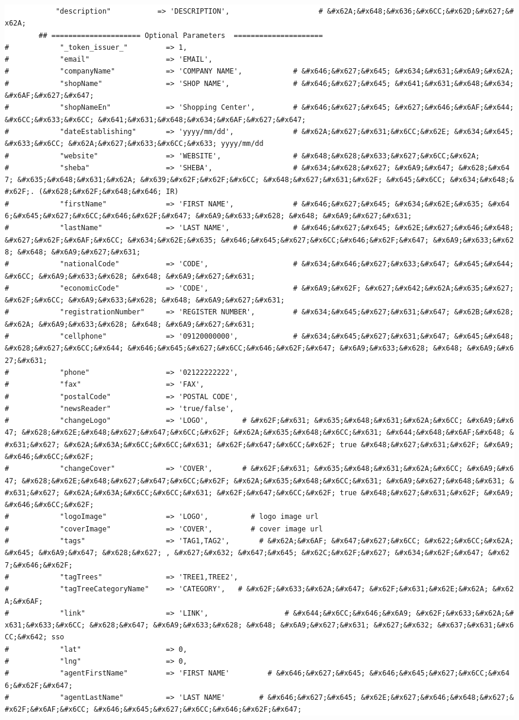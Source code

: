 ```
            "description"           => 'DESCRIPTION',                     # &#x62A;&#x648;&#x636;&#x6CC;&#x62D;&#x627;&#x62A;
        ## ===================== Optional Parameters  =====================
#            "_token_issuer_"         => 1,
#            "email"                  => 'EMAIL',
#            "companyName"            => 'COMPANY NAME',            # &#x646;&#x627;&#x645; &#x634;&#x631;&#x6A9;&#x62A;
#            "shopName"               => 'SHOP NAME',               # &#x646;&#x627;&#x645; &#x641;&#x631;&#x648;&#x634;&#x6AF;&#x627;&#x647;
#            "shopNameEn"             => 'Shopping Center',         # &#x646;&#x627;&#x645; &#x627;&#x646;&#x6AF;&#x644;&#x6CC;&#x633;&#x6CC; &#x641;&#x631;&#x648;&#x634;&#x6AF;&#x627;&#x647;
#            "dateEstablishing"       => 'yyyy/mm/dd',              # &#x62A;&#x627;&#x631;&#x6CC;&#x62E; &#x634;&#x645;&#x633;&#x6CC; &#x62A;&#x627;&#x633;&#x6CC;&#x633; yyyy/mm/dd
#            "website"                => 'WEBSITE',                 # &#x648;&#x628;&#x633;&#x627;&#x6CC;&#x62A;
#            "sheba"                  => 'SHEBA',                   # &#x634;&#x628;&#x627; &#x6A9;&#x647; &#x628;&#x647; &#x635;&#x648;&#x631;&#x62A; &#x639;&#x62F;&#x62F;&#x6CC; &#x648;&#x627;&#x631;&#x62F; &#x645;&#x6CC; &#x634;&#x648;&#x62F;. (&#x628;&#x62F;&#x648;&#x646; IR)
#            "firstName"              => 'FIRST NAME',              # &#x646;&#x627;&#x645; &#x634;&#x62E;&#x635; &#x646;&#x645;&#x627;&#x6CC;&#x646;&#x62F;&#x647; &#x6A9;&#x633;&#x628; &#x648; &#x6A9;&#x627;&#x631;
#            "lastName"               => 'LAST NAME',               # &#x646;&#x627;&#x645; &#x62E;&#x627;&#x646;&#x648;&#x627;&#x62F;&#x6AF;&#x6CC; &#x634;&#x62E;&#x635; &#x646;&#x645;&#x627;&#x6CC;&#x646;&#x62F;&#x647; &#x6A9;&#x633;&#x628; &#x648; &#x6A9;&#x627;&#x631;
#            "nationalCode"           => 'CODE',                    # &#x634;&#x646;&#x627;&#x633;&#x647; &#x645;&#x644;&#x6CC; &#x6A9;&#x633;&#x628; &#x648; &#x6A9;&#x627;&#x631;
#            "economicCode"           => 'CODE',                    # &#x6A9;&#x62F; &#x627;&#x642;&#x62A;&#x635;&#x627;&#x62F;&#x6CC; &#x6A9;&#x633;&#x628; &#x648; &#x6A9;&#x627;&#x631;
#            "registrationNumber"     => 'REGISTER NUMBER',         # &#x634;&#x645;&#x627;&#x631;&#x647; &#x62B;&#x628;&#x62A; &#x6A9;&#x633;&#x628; &#x648; &#x6A9;&#x627;&#x631;
#            "cellphone"              => '09120000000',             # &#x634;&#x645;&#x627;&#x631;&#x647; &#x645;&#x648;&#x628;&#x627;&#x6CC;&#x644; &#x646;&#x645;&#x627;&#x6CC;&#x646;&#x62F;&#x647; &#x6A9;&#x633;&#x628; &#x648; &#x6A9;&#x627;&#x631;
#            "phone"                  => '02122222222',
#            "fax"                    => 'FAX',
#            "postalCode"             => 'POSTAL CODE',
#            "newsReader"             => 'true/false',
#            "changeLogo"             => 'LOGO',        # &#x62F;&#x631; &#x635;&#x648;&#x631;&#x62A;&#x6CC; &#x6A9;&#x647; &#x628;&#x62E;&#x648;&#x627;&#x647;&#x6CC;&#x62F; &#x62A;&#x635;&#x648;&#x6CC;&#x631; &#x644;&#x648;&#x6AF;&#x648; &#x631;&#x627; &#x62A;&#x63A;&#x6CC;&#x6CC;&#x631; &#x62F;&#x647;&#x6CC;&#x62F; true &#x648;&#x627;&#x631;&#x62F; &#x6A9;&#x646;&#x6CC;&#x62F;
#            "changeCover"            => 'COVER',       # &#x62F;&#x631; &#x635;&#x648;&#x631;&#x62A;&#x6CC; &#x6A9;&#x647; &#x628;&#x62E;&#x648;&#x627;&#x647;&#x6CC;&#x62F; &#x62A;&#x635;&#x648;&#x6CC;&#x631; &#x6A9;&#x627;&#x648;&#x631; &#x631;&#x627; &#x62A;&#x63A;&#x6CC;&#x6CC;&#x631; &#x62F;&#x647;&#x6CC;&#x62F; true &#x648;&#x627;&#x631;&#x62F; &#x6A9;&#x646;&#x6CC;&#x62F;
#            "logoImage"              => 'LOGO',          # logo image url
#            "coverImage"             => 'COVER',         # cover image url
#            "tags"                   => 'TAG1,TAG2',       # &#x62A;&#x6AF; &#x647;&#x627;&#x6CC; &#x622;&#x6CC;&#x62A;&#x645; &#x6A9;&#x647; &#x628;&#x627; , &#x627;&#x632; &#x647;&#x645; &#x62C;&#x62F;&#x627; &#x634;&#x62F;&#x647; &#x627;&#x646;&#x62F;
#            "tagTrees"               => 'TREE1,TREE2',
#            "tagTreeCategoryName"    => 'CATEGORY',   # &#x62F;&#x633;&#x62A;&#x647; &#x62F;&#x631;&#x62E;&#x62A; &#x62A;&#x6AF;
#            "link"                   => 'LINK',                  # &#x644;&#x6CC;&#x646;&#x6A9; &#x62F;&#x633;&#x62A;&#x631;&#x633;&#x6CC; &#x628;&#x647; &#x6A9;&#x633;&#x628; &#x648; &#x6A9;&#x627;&#x631; &#x627;&#x632; &#x637;&#x631;&#x6CC;&#x642; sso
#            "lat"                    => 0,
#            "lng"                    => 0,
#            "agentFirstName"         => 'FIRST NAME'         # &#x646;&#x627;&#x645; &#x646;&#x645;&#x627;&#x6CC;&#x646;&#x62F;&#x647;
#            "agentLastName"          => 'LAST NAME'        # &#x646;&#x627;&#x645; &#x62E;&#x627;&#x646;&#x648;&#x627;&#x62F;&#x6AF;&#x6CC; &#x646;&#x645;&#x627;&#x6CC;&#x646;&#x62F;&#x647;
```